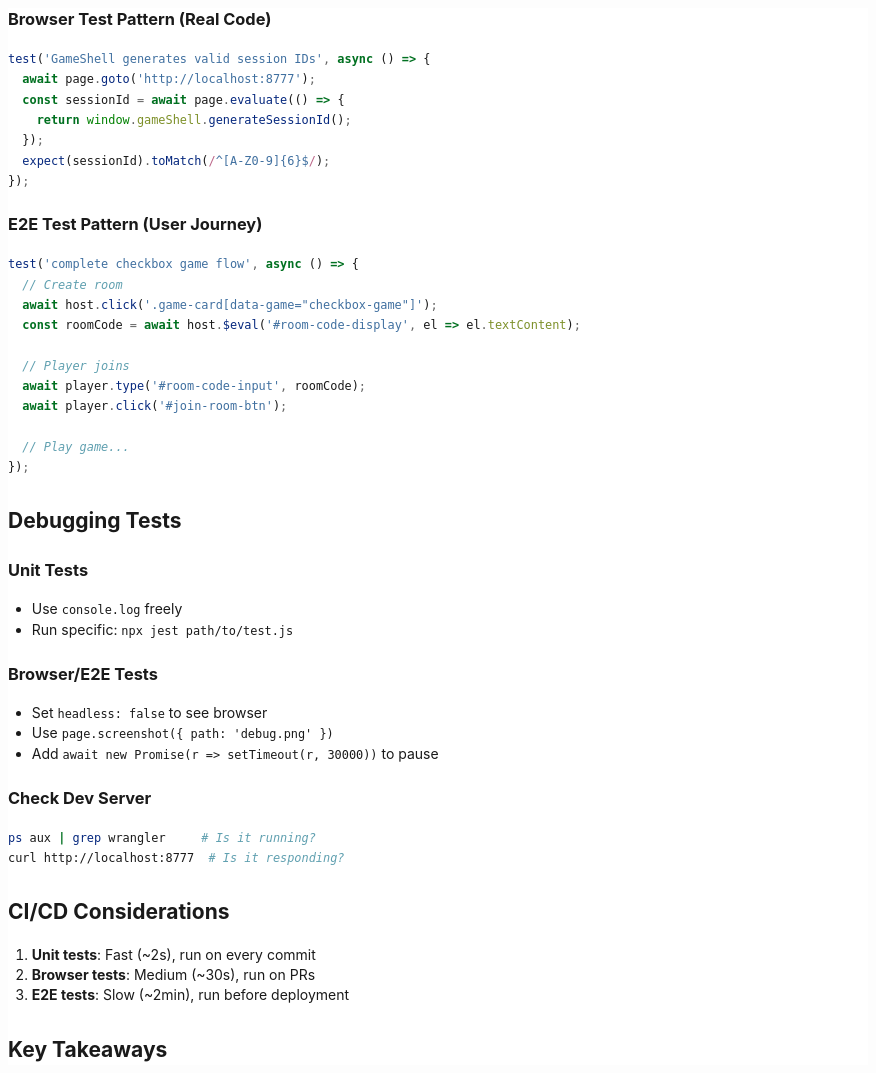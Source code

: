 ### Browser Test Pattern (Real Code)
```javascript
test('GameShell generates valid session IDs', async () => {
  await page.goto('http://localhost:8777');
  const sessionId = await page.evaluate(() => {
    return window.gameShell.generateSessionId();
  });
  expect(sessionId).toMatch(/^[A-Z0-9]{6}$/);
});
```

### E2E Test Pattern (User Journey)
```javascript
test('complete checkbox game flow', async () => {
  // Create room
  await host.click('.game-card[data-game="checkbox-game"]');
  const roomCode = await host.$eval('#room-code-display', el => el.textContent);
  
  // Player joins
  await player.type('#room-code-input', roomCode);
  await player.click('#join-room-btn');
  
  // Play game...
});
```

## Debugging Tests

### Unit Tests
- Use `console.log` freely
- Run specific: `npx jest path/to/test.js`

### Browser/E2E Tests
- Set `headless: false` to see browser
- Use `page.screenshot({ path: 'debug.png' })`
- Add `await new Promise(r => setTimeout(r, 30000))` to pause

### Check Dev Server
```bash
ps aux | grep wrangler     # Is it running?
curl http://localhost:8777  # Is it responding?
```

## CI/CD Considerations

1. **Unit tests**: Fast (~2s), run on every commit
2. **Browser tests**: Medium (~30s), run on PRs
3. **E2E tests**: Slow (~2min), run before deployment

## Key Takeaways
